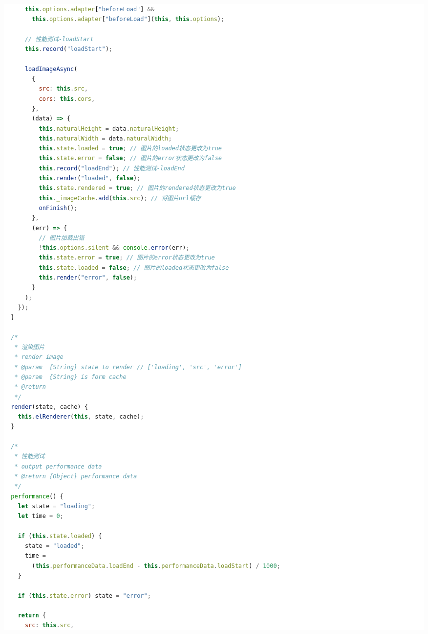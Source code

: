 ```js
      this.options.adapter["beforeLoad"] &&
        this.options.adapter["beforeLoad"](this, this.options);

      // 性能测试-loadStart
      this.record("loadStart");

      loadImageAsync(
        {
          src: this.src,
          cors: this.cors,
        },
        (data) => {
          this.naturalHeight = data.naturalHeight;
          this.naturalWidth = data.naturalWidth;
          this.state.loaded = true; // 图片的loaded状态更改为true
          this.state.error = false; // 图片的error状态更改为false
          this.record("loadEnd"); // 性能测试-loadEnd
          this.render("loaded", false);
          this.state.rendered = true; // 图片的rendered状态更改为true
          this._imageCache.add(this.src); // 将图片url缓存
          onFinish();
        },
        (err) => {
          // 图片加载出错
          !this.options.silent && console.error(err);
          this.state.error = true; // 图片的error状态更改为true
          this.state.loaded = false; // 图片的loaded状态更改为false
          this.render("error", false);
        }
      );
    });
  }

  /*
   * 渲染图片
   * render image
   * @param  {String} state to render // ['loading', 'src', 'error']
   * @param  {String} is form cache
   * @return
   */
  render(state, cache) {
    this.elRenderer(this, state, cache);
  }

  /*
   * 性能测试
   * output performance data
   * @return {Object} performance data
   */
  performance() {
    let state = "loading";
    let time = 0;

    if (this.state.loaded) {
      state = "loaded";
      time =
        (this.performanceData.loadEnd - this.performanceData.loadStart) / 1000;
    }

    if (this.state.error) state = "error";

    return {
      src: this.src,
```